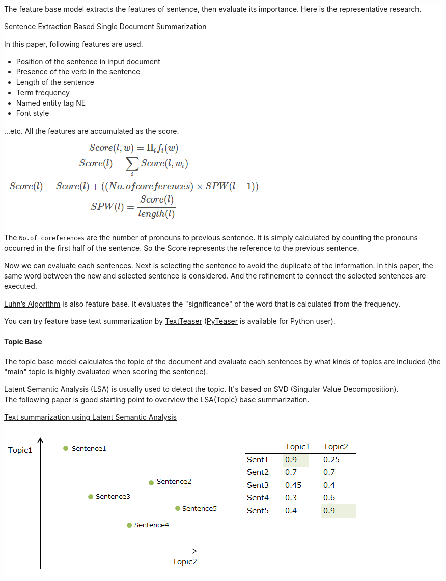 The feature base model extracts the features of sentence, then evaluate its importance. Here is the representative research.

[Sentence Extraction Based Single Document Summarization](http://oldwww.iiit.ac.in/cgi-bin/techreports/display_detail.cgi?id=IIIT/TR/2008/97)

In this paper, following features are used.

* Position of the sentence in input document
* Presence of the verb in the sentence
* Length of the sentence
* Term frequency 
* Named entity tag NE
* Font style

...etc. All the features are accumulated as the score.

![feature_base_score.png](./images/feature_base_score.png)

The `No.of coreferences` are the number of pronouns to previous sentence. It is simply calculated by counting the pronouns occurred in the first half of the sentence. So the Score represents the reference to the previous sentence.

Now we can evaluate each sentences. Next is selecting the sentence to avoid the duplicate of the information. In this paper, the same word between the new and selected sentence is considered. And the refinement to connect the selected sentences are executed.

[Luhn’s Algorithm](http://courses.ischool.berkeley.edu/i256/f06/papers/luhn58.pdf) is also feature base. It evaluates the "significance" of the word that is calculated from the frequency.

You can try feature base text summarization by [TextTeaser](https://github.com/MojoJolo/textteaser) ([PyTeaser](https://github.com/xiaoxu193/PyTeaser) is available for Python user).


#### Topic Base

The topic base model calculates the topic of the document and evaluate each sentences by what kinds of topics are included (the "main" topic is highly evaluated when scoring the sentence).

Latent Semantic Analysis (LSA) is usually used to detect the topic. It's based on SVD (Singular Value Decomposition).   
The following paper is good starting point to overview the LSA(Topic) base summarization.

[Text summarization using Latent Semantic Analysis](https://www.researchgate.net/publication/220195824_Text_summarization_using_Latent_Semantic_Analysis)

![topic_base.png](./images/topic_base.png)  